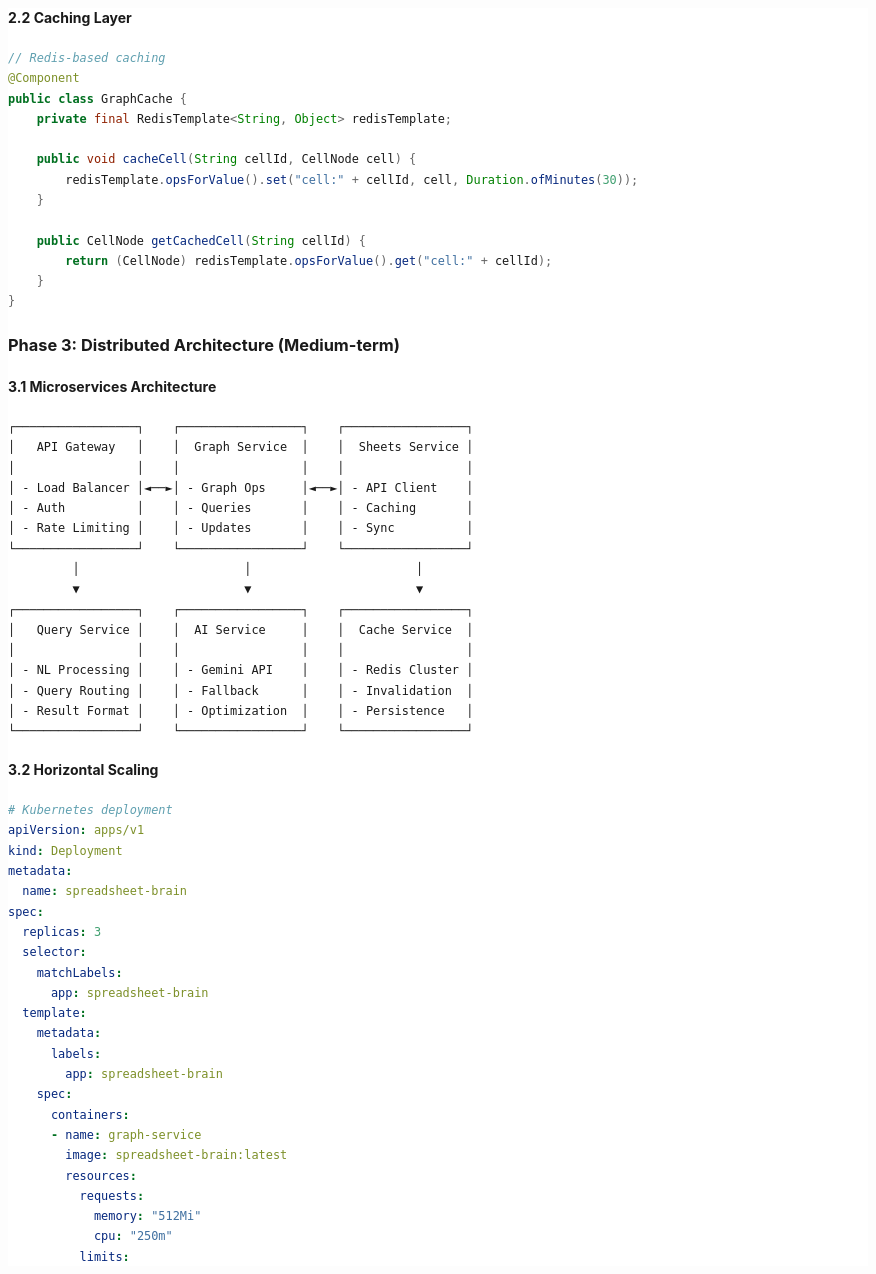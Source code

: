 #### 2.2 Caching Layer
```java
// Redis-based caching
@Component
public class GraphCache {
    private final RedisTemplate<String, Object> redisTemplate;
    
    public void cacheCell(String cellId, CellNode cell) {
        redisTemplate.opsForValue().set("cell:" + cellId, cell, Duration.ofMinutes(30));
    }
    
    public CellNode getCachedCell(String cellId) {
        return (CellNode) redisTemplate.opsForValue().get("cell:" + cellId);
    }
}
```

### Phase 3: Distributed Architecture (Medium-term)

#### 3.1 Microservices Architecture
```
┌─────────────────┐    ┌─────────────────┐    ┌─────────────────┐
│   API Gateway   │    │  Graph Service  │    │  Sheets Service │
│                 │    │                 │    │                 │
│ - Load Balancer │◄──►│ - Graph Ops     │◄──►│ - API Client    │
│ - Auth          │    │ - Queries       │    │ - Caching       │
│ - Rate Limiting │    │ - Updates       │    │ - Sync          │
└─────────────────┘    └─────────────────┘    └─────────────────┘
         │                       │                       │
         ▼                       ▼                       ▼
┌─────────────────┐    ┌─────────────────┐    ┌─────────────────┐
│   Query Service │    │  AI Service     │    │  Cache Service  │
│                 │    │                 │    │                 │
│ - NL Processing │    │ - Gemini API    │    │ - Redis Cluster │
│ - Query Routing │    │ - Fallback      │    │ - Invalidation  │
│ - Result Format │    │ - Optimization  │    │ - Persistence   │
└─────────────────┘    └─────────────────┘    └─────────────────┘
```

#### 3.2 Horizontal Scaling
```yaml
# Kubernetes deployment
apiVersion: apps/v1
kind: Deployment
metadata:
  name: spreadsheet-brain
spec:
  replicas: 3
  selector:
    matchLabels:
      app: spreadsheet-brain
  template:
    metadata:
      labels:
        app: spreadsheet-brain
    spec:
      containers:
      - name: graph-service
        image: spreadsheet-brain:latest
        resources:
          requests:
            memory: "512Mi"
            cpu: "250m"
          limits:
```